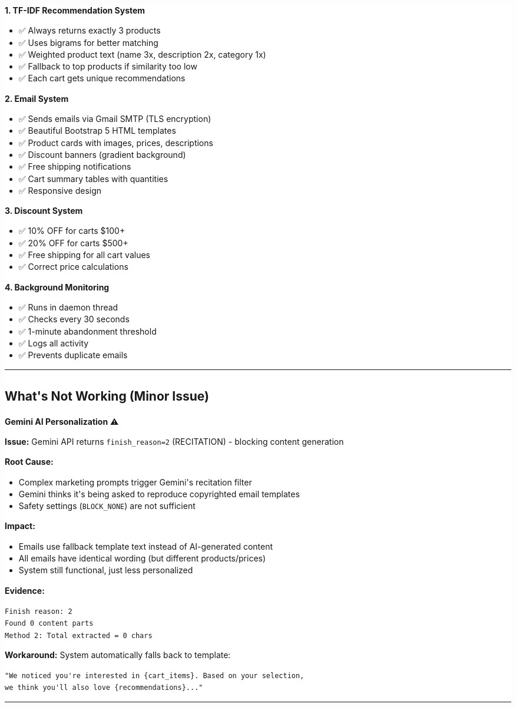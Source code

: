 **1. TF-IDF Recommendation System**
- ✅ Always returns exactly 3 products
- ✅ Uses bigrams for better matching
- ✅ Weighted product text (name 3x, description 2x, category 1x)
- ✅ Fallback to top products if similarity too low
- ✅ Each cart gets unique recommendations

**2. Email System**
- ✅ Sends emails via Gmail SMTP (TLS encryption)
- ✅ Beautiful Bootstrap 5 HTML templates
- ✅ Product cards with images, prices, descriptions
- ✅ Discount banners (gradient background)
- ✅ Free shipping notifications
- ✅ Cart summary tables with quantities
- ✅ Responsive design

**3. Discount System**
- ✅ 10% OFF for carts $100+
- ✅ 20% OFF for carts $500+
- ✅ Free shipping for all cart values
- ✅ Correct price calculations

**4. Background Monitoring**
- ✅ Runs in daemon thread
- ✅ Checks every 30 seconds
- ✅ 1-minute abandonment threshold
- ✅ Logs all activity
- ✅ Prevents duplicate emails

---

## What's Not Working (Minor Issue)

**Gemini AI Personalization** ⚠️

**Issue:** Gemini API returns `finish_reason=2` (RECITATION) - blocking content generation

**Root Cause:** 
- Complex marketing prompts trigger Gemini's recitation filter
- Gemini thinks it's being asked to reproduce copyrighted email templates
- Safety settings (`BLOCK_NONE`) are not sufficient

**Impact:**
- Emails use fallback template text instead of AI-generated content
- All emails have identical wording (but different products/prices)
- System still functional, just less personalized

**Evidence:**
```
Finish reason: 2
Found 0 content parts
Method 2: Total extracted = 0 chars
```

**Workaround:** System automatically falls back to template:
```
"We noticed you're interested in {cart_items}. Based on your selection, 
we think you'll also love {recommendations}..."
```

---